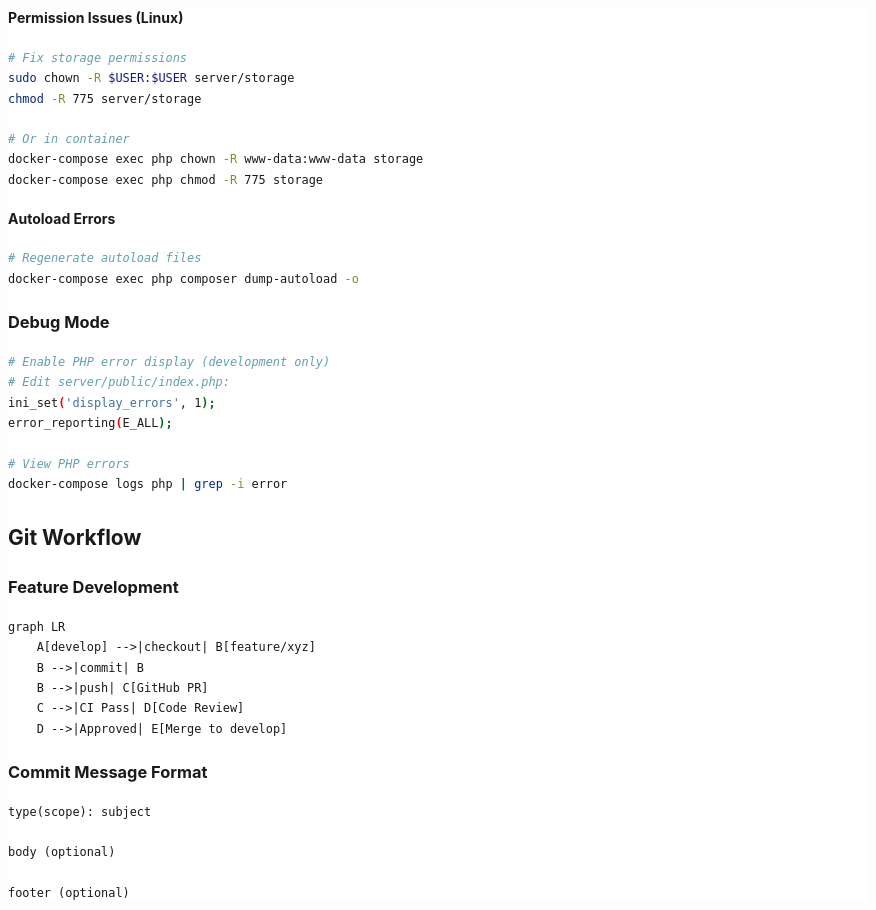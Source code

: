#### Permission Issues (Linux)

```bash
# Fix storage permissions
sudo chown -R $USER:$USER server/storage
chmod -R 775 server/storage

# Or in container
docker-compose exec php chown -R www-data:www-data storage
docker-compose exec php chmod -R 775 storage
```

#### Autoload Errors

```bash
# Regenerate autoload files
docker-compose exec php composer dump-autoload -o
```

### Debug Mode

```bash
# Enable PHP error display (development only)
# Edit server/public/index.php:
ini_set('display_errors', 1);
error_reporting(E_ALL);

# View PHP errors
docker-compose logs php | grep -i error
```

## Git Workflow

### Feature Development

```mermaid
graph LR
    A[develop] -->|checkout| B[feature/xyz]
    B -->|commit| B
    B -->|push| C[GitHub PR]
    C -->|CI Pass| D[Code Review]
    D -->|Approved| E[Merge to develop]
```

### Commit Message Format

```
type(scope): subject

body (optional)

footer (optional)
```
